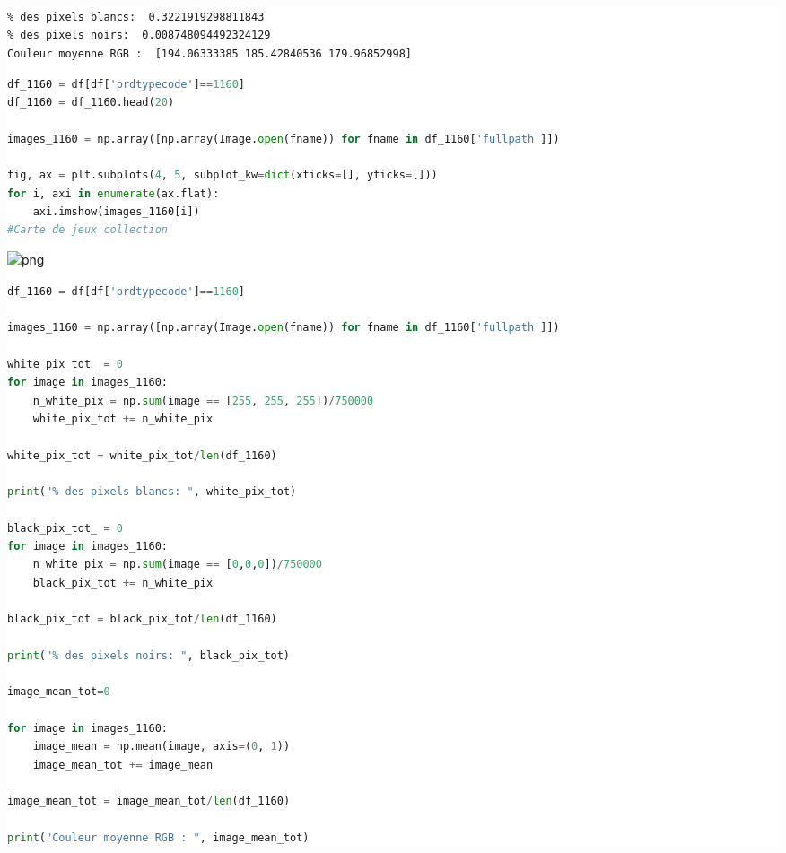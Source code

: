     % des pixels blancs:  0.3221919298811843
    % des pixels noirs:  0.008748094492324129
    Couleur moyenne RGB :  [194.06333385 185.42840536 179.96852998]



```python
df_1160 = df[df['prdtypecode']==1160]
df_1160 = df_1160.head(20)

images_1160 = np.array([np.array(Image.open(fname)) for fname in df_1160['fullpath']])

fig, ax = plt.subplots(4, 5, subplot_kw=dict(xticks=[], yticks=[]))
for i, axi in enumerate(ax.flat):
    axi.imshow(images_1160[i])
#Carte de jeux collection 
```


    
![png](output_31_0.png)
    



```python
df_1160 = df[df['prdtypecode']==1160]

images_1160 = np.array([np.array(Image.open(fname)) for fname in df_1160['fullpath']])

white_pix_tot_ = 0
for image in images_1160:
    n_white_pix = np.sum(image == [255, 255, 255])/750000
    white_pix_tot += n_white_pix

white_pix_tot = white_pix_tot/len(df_1160)

print("% des pixels blancs: ", white_pix_tot)

black_pix_tot_ = 0
for image in images_1160:
    n_white_pix = np.sum(image == [0,0,0])/750000
    black_pix_tot += n_white_pix

black_pix_tot = black_pix_tot/len(df_1160)

print("% des pixels noirs: ", black_pix_tot)

image_mean_tot=0

for image in images_1160:
    image_mean = np.mean(image, axis=(0, 1))
    image_mean_tot += image_mean
    
image_mean_tot = image_mean_tot/len(df_1160)

print("Couleur moyenne RGB : ", image_mean_tot)
```
